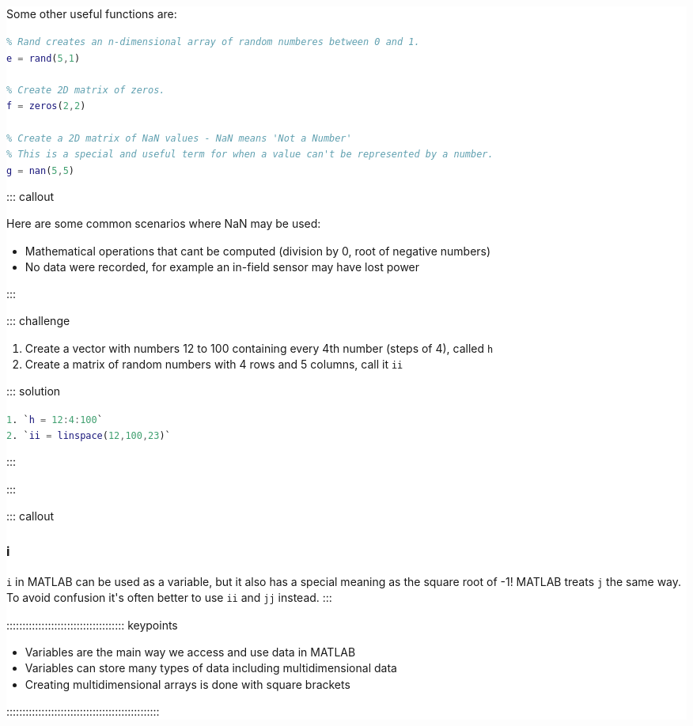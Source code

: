 Some other useful functions are:
``` MATLAB
% Rand creates an n-dimensional array of random numberes between 0 and 1.
e = rand(5,1)

% Create 2D matrix of zeros.
f = zeros(2,2)

% Create a 2D matrix of NaN values - NaN means 'Not a Number'
% This is a special and useful term for when a value can't be represented by a number.
g = nan(5,5)
```
::: callout

Here are some common scenarios where NaN may be used:

- Mathematical operations that cant be computed (division by 0, root of negative numbers)
- No data were recorded, for example an in-field sensor may have lost power

:::

::: challenge

1. Create a vector with numbers 12 to 100 containing every 4th number (steps of 4), called `h`
2. Create a matrix of random numbers with 4 rows and 5 columns, call it `ii`

::: solution
``` MATLAB
1. `h = 12:4:100`
2. `ii = linspace(12,100,23)`
```
:::

:::

::: callout
### i

`i` in MATLAB can be used as a variable, but it also has a special meaning as the square root of -1! MATLAB treats `j` the same way.
To avoid confusion it's often better to use `ii` and `jj` instead.
:::

::::::::::::::::::::::::::::::::::::: keypoints 

- Variables are the main way we access and use data in MATLAB
- Variables can store many types of data including multidimensional data
- Creating multidimensional arrays is done with square brackets

::::::::::::::::::::::::::::::::::::::::::::::::


